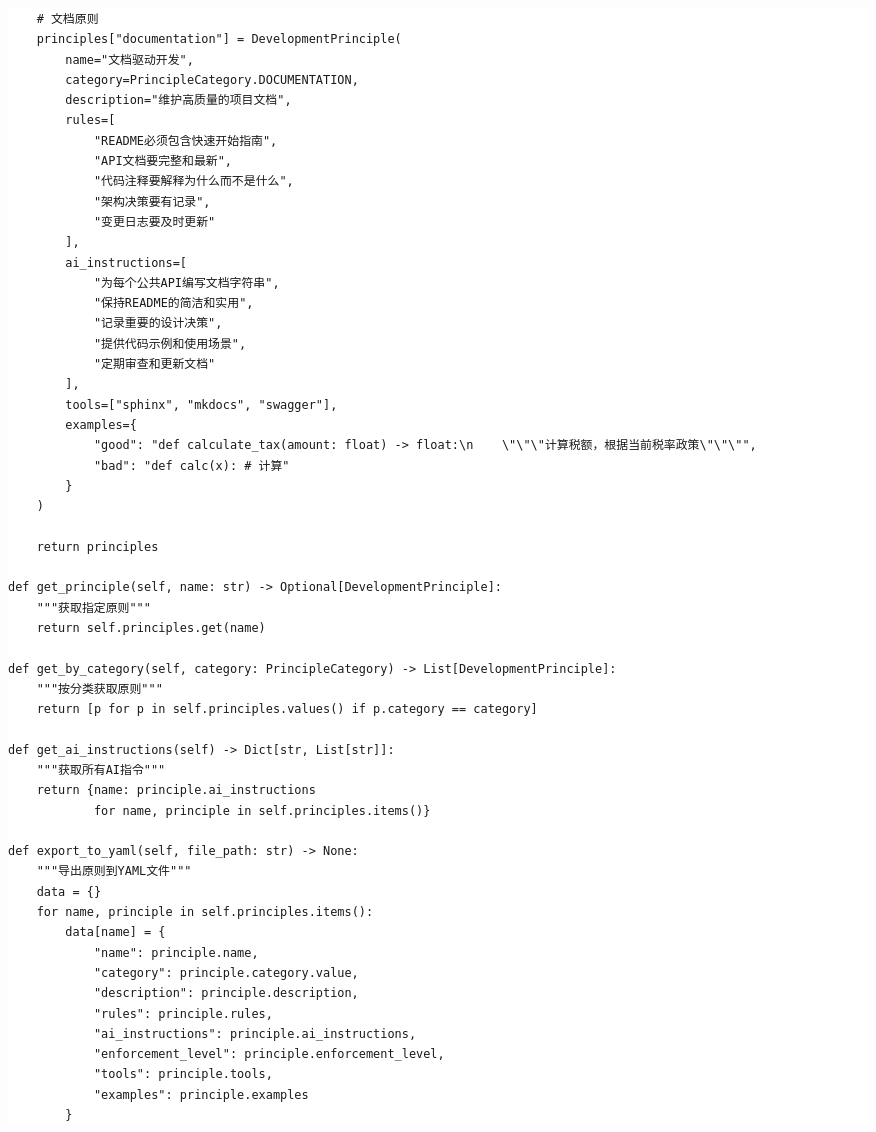         # 文档原则
        principles["documentation"] = DevelopmentPrinciple(
            name="文档驱动开发",
            category=PrincipleCategory.DOCUMENTATION,
            description="维护高质量的项目文档",
            rules=[
                "README必须包含快速开始指南",
                "API文档要完整和最新",
                "代码注释要解释为什么而不是什么",
                "架构决策要有记录",
                "变更日志要及时更新"
            ],
            ai_instructions=[
                "为每个公共API编写文档字符串",
                "保持README的简洁和实用",
                "记录重要的设计决策",
                "提供代码示例和使用场景",
                "定期审查和更新文档"
            ],
            tools=["sphinx", "mkdocs", "swagger"],
            examples={
                "good": "def calculate_tax(amount: float) -> float:\n    \"\"\"计算税额，根据当前税率政策\"\"\"",
                "bad": "def calc(x): # 计算"
            }
        )

        return principles

    def get_principle(self, name: str) -> Optional[DevelopmentPrinciple]:
        """获取指定原则"""
        return self.principles.get(name)

    def get_by_category(self, category: PrincipleCategory) -> List[DevelopmentPrinciple]:
        """按分类获取原则"""
        return [p for p in self.principles.values() if p.category == category]

    def get_ai_instructions(self) -> Dict[str, List[str]]:
        """获取所有AI指令"""
        return {name: principle.ai_instructions
                for name, principle in self.principles.items()}

    def export_to_yaml(self, file_path: str) -> None:
        """导出原则到YAML文件"""
        data = {}
        for name, principle in self.principles.items():
            data[name] = {
                "name": principle.name,
                "category": principle.category.value,
                "description": principle.description,
                "rules": principle.rules,
                "ai_instructions": principle.ai_instructions,
                "enforcement_level": principle.enforcement_level,
                "tools": principle.tools,
                "examples": principle.examples
            }
